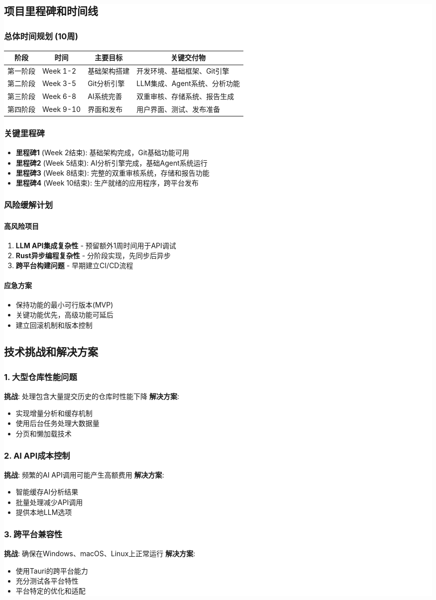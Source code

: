 ## 项目里程碑和时间线

### 总体时间规划 (10周)

| 阶段 | 时间 | 主要目标 | 关键交付物 |
|------|------|----------|------------|
| 第一阶段 | Week 1-2 | 基础架构搭建 | 开发环境、基础框架、Git引擎 |
| 第二阶段 | Week 3-5 | Git分析引擎 | LLM集成、Agent系统、分析功能 |
| 第三阶段 | Week 6-8 | AI系统完善 | 双重审核、存储系统、报告生成 |
| 第四阶段 | Week 9-10 | 界面和发布 | 用户界面、测试、发布准备 |

### 关键里程碑

- **里程碑1** (Week 2结束): 基础架构完成，Git基础功能可用
- **里程碑2** (Week 5结束): AI分析引擎完成，基础Agent系统运行
- **里程碑3** (Week 8结束): 完整的双重审核系统，存储和报告功能
- **里程碑4** (Week 10结束): 生产就绪的应用程序，跨平台发布

### 风险缓解计划

#### 高风险项目
1. **LLM API集成复杂性** - 预留额外1周时间用于API调试
2. **Rust异步编程复杂性** - 分阶段实现，先同步后异步
3. **跨平台构建问题** - 早期建立CI/CD流程

#### 应急方案
- 保持功能的最小可行版本(MVP)
- 关键功能优先，高级功能可延后
- 建立回滚机制和版本控制

## 技术挑战和解决方案

### 1. 大型仓库性能问题
**挑战**: 处理包含大量提交历史的仓库时性能下降
**解决方案**: 
- 实现增量分析和缓存机制
- 使用后台任务处理大数据量
- 分页和懒加载技术

### 2. AI API成本控制
**挑战**: 频繁的AI API调用可能产生高额费用
**解决方案**:
- 智能缓存AI分析结果
- 批量处理减少API调用
- 提供本地LLM选项

### 3. 跨平台兼容性
**挑战**: 确保在Windows、macOS、Linux上正常运行
**解决方案**:
- 使用Tauri的跨平台能力
- 充分测试各平台特性
- 平台特定的优化和适配
